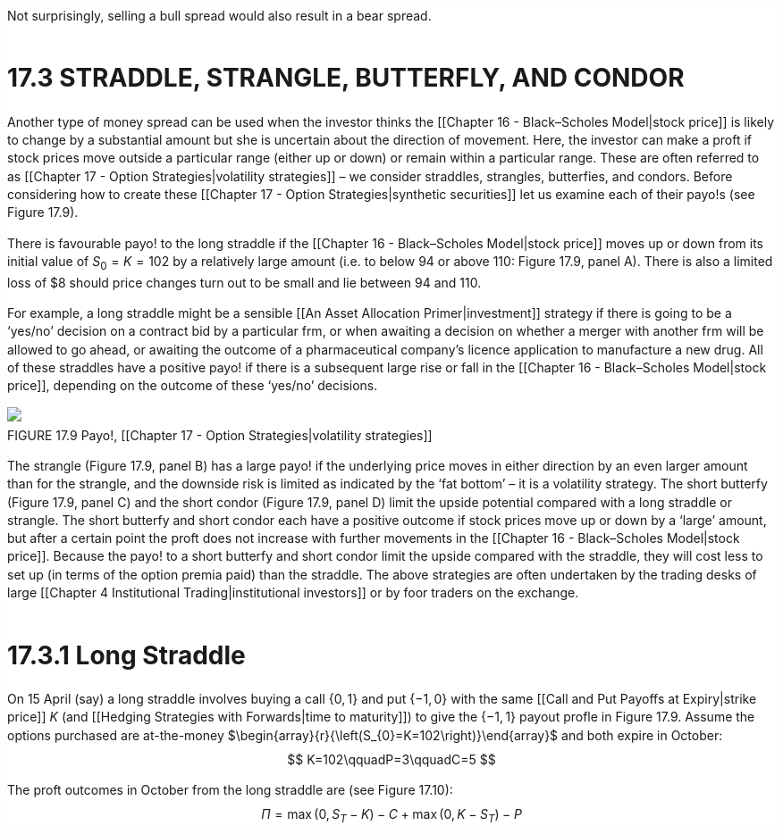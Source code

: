 Not surprisingly, selling a bull spread would also result in a bear spread.  

# 17.3 STRADDLE, STRANGLE, BUTTERFLY, AND CONDOR  

Another type of money spread can be used when the investor thinks the [[Chapter 16 - Black–Scholes Model|stock price]] is likely to change by a substantial amount but she is uncertain about the direction of movement. Here, the investor can make a proft if stock prices move outside a particular range (either up or down) or remain within a particular range. These are often referred to as [[Chapter 17 - Option Strategies|volatility strategies]] – we consider straddles, strangles, butterfies, and condors. Before considering how to create these [[Chapter 17 - Option Strategies|synthetic securities]] let us examine each of their payo!s (see Figure 17.9).  

There is favourable payo! to the long straddle if the [[Chapter 16 - Black–Scholes Model|stock price]] moves up or down from its initial value of $S_{0}=K=102$ by a relatively large amount (i.e. to below 94 or above 110: Figure 17.9, panel A). There is also a limited loss of $\$8$ should price changes turn out to be small and lie between 94 and 110.  

For example, a long straddle might be a sensible [[An Asset Allocation Primer|investment]] strategy if there is going to be a ‘yes/no’ decision on a contract bid by a particular frm, or when awaiting a decision on whether a merger with another frm will be allowed to go ahead, or awaiting the outcome of a pharmaceutical company’s licence application to manufacture a new drug. All of these straddles have a positive payo! if there is a subsequent large rise or fall in the [[Chapter 16 - Black–Scholes Model|stock price]], depending on the outcome of these ‘yes/no’ decisions.  

![](5a2298de7117f44e562e1fa190795892c1f79813d0b986eba71ac8759171e782.jpg)  
FIGURE 17.9 Payo!, [[Chapter 17 - Option Strategies|volatility strategies]]  

The strangle (Figure 17.9, panel B) has a large payo! if the underlying price moves in either direction by an even larger amount than for the strangle, and the downside risk is limited as indicated by the ‘fat bottom’ – it is a volatility strategy. The short butterfy (Figure 17.9, panel C) and the short condor (Figure 17.9, panel D) limit the upside potential compared with a long straddle or strangle. The short butterfy and short condor each have a positive outcome if stock prices move up or down by a ‘large’ amount, but after a certain point the proft does not increase with further movements in the [[Chapter 16 - Black–Scholes Model|stock price]]. Because the payo! to a short butterfy and short condor limit the upside compared with the straddle, they will cost less to set up (in terms of the option premia paid) than the straddle. The above strategies are often undertaken by the trading desks of large [[Chapter 4 Institutional Trading|institutional investors]] or by foor traders on the exchange.  

# 17.3.1 Long Straddle  

On 15 April (say) a long straddle involves buying a call $\{0,1\}$ and put $\{-1,0\}$ with the same [[Call and Put Payoffs at Expiry|strike price]] $K$ (and [[Hedging Strategies with Forwards|time to maturity]]) to give the $\{-1,1\}$ payout profle in Figure 17.9. Assume the options purchased are at-the-money $\begin{array}{r}{\left(S_{0}=K=102\right)}\end{array}$ and both expire in October:  
$$
K=102\qquadP=3\qquadC=5
$$  

The proft outcomes in October from the long straddle are (see Figure 17.10):  
$$
\Pi=\operatorname*{max}(0,S_{T}-K)-C+\operatorname*{max}(0,K-S_{T})-P
$$  
